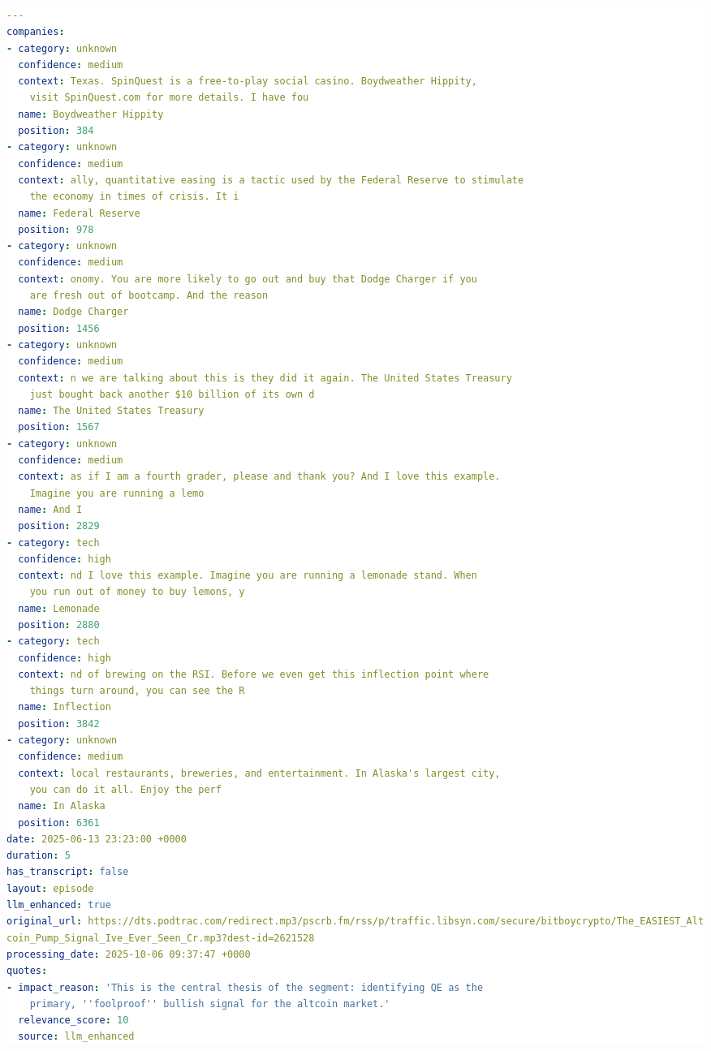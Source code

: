 ```yaml
---
companies:
- category: unknown
  confidence: medium
  context: Texas. SpinQuest is a free-to-play social casino. Boydweather Hippity,
    visit SpinQuest.com for more details. I have fou
  name: Boydweather Hippity
  position: 384
- category: unknown
  confidence: medium
  context: ally, quantitative easing is a tactic used by the Federal Reserve to stimulate
    the economy in times of crisis. It i
  name: Federal Reserve
  position: 978
- category: unknown
  confidence: medium
  context: onomy. You are more likely to go out and buy that Dodge Charger if you
    are fresh out of bootcamp. And the reason
  name: Dodge Charger
  position: 1456
- category: unknown
  confidence: medium
  context: n we are talking about this is they did it again. The United States Treasury
    just bought back another $10 billion of its own d
  name: The United States Treasury
  position: 1567
- category: unknown
  confidence: medium
  context: as if I am a fourth grader, please and thank you? And I love this example.
    Imagine you are running a lemo
  name: And I
  position: 2829
- category: tech
  confidence: high
  context: nd I love this example. Imagine you are running a lemonade stand. When
    you run out of money to buy lemons, y
  name: Lemonade
  position: 2880
- category: tech
  confidence: high
  context: nd of brewing on the RSI. Before we even get this inflection point where
    things turn around, you can see the R
  name: Inflection
  position: 3842
- category: unknown
  confidence: medium
  context: local restaurants, breweries, and entertainment. In Alaska's largest city,
    you can do it all. Enjoy the perf
  name: In Alaska
  position: 6361
date: 2025-06-13 23:23:00 +0000
duration: 5
has_transcript: false
layout: episode
llm_enhanced: true
original_url: https://dts.podtrac.com/redirect.mp3/pscrb.fm/rss/p/traffic.libsyn.com/secure/bitboycrypto/The_EASIEST_Altcoin_Pump_Signal_Ive_Ever_Seen_Cr.mp3?dest-id=2621528
processing_date: 2025-10-06 09:37:47 +0000
quotes:
- impact_reason: 'This is the central thesis of the segment: identifying QE as the
    primary, ''foolproof'' bullish signal for the altcoin market.'
  relevance_score: 10
  source: llm_enhanced
```